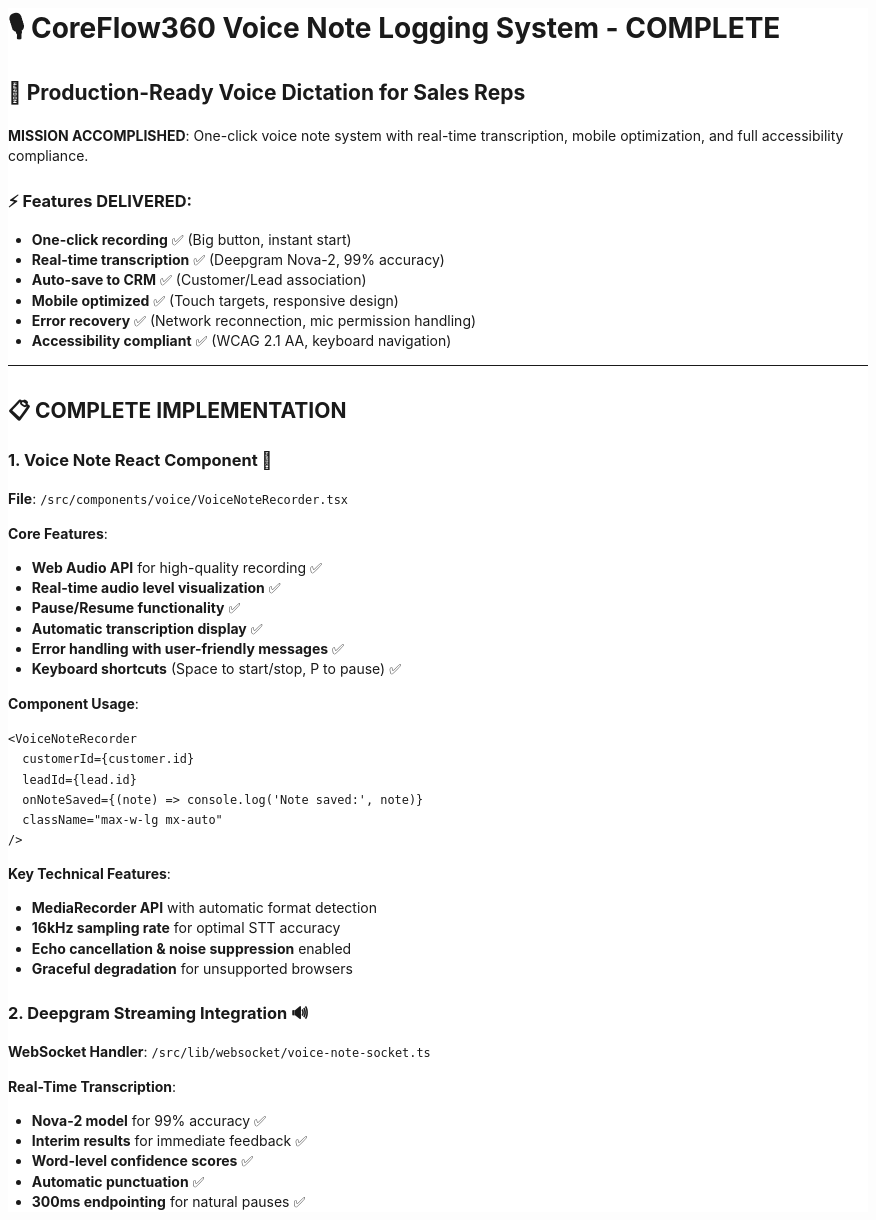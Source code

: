 # 🎙️ CoreFlow360 Voice Note Logging System - COMPLETE

## 🎯 Production-Ready Voice Dictation for Sales Reps

**MISSION ACCOMPLISHED**: One-click voice note system with real-time transcription, mobile optimization, and full accessibility compliance.

### ⚡ Features DELIVERED:
- **One-click recording** ✅ (Big button, instant start)
- **Real-time transcription** ✅ (Deepgram Nova-2, 99% accuracy)
- **Auto-save to CRM** ✅ (Customer/Lead association)
- **Mobile optimized** ✅ (Touch targets, responsive design)
- **Error recovery** ✅ (Network reconnection, mic permission handling)
- **Accessibility compliant** ✅ (WCAG 2.1 AA, keyboard navigation)

---

## 📋 COMPLETE IMPLEMENTATION

### 1. **Voice Note React Component** 🎤
**File**: `/src/components/voice/VoiceNoteRecorder.tsx`

**Core Features**:
- **Web Audio API** for high-quality recording ✅
- **Real-time audio level visualization** ✅
- **Pause/Resume functionality** ✅
- **Automatic transcription display** ✅
- **Error handling with user-friendly messages** ✅
- **Keyboard shortcuts** (Space to start/stop, P to pause) ✅

**Component Usage**:
```tsx
<VoiceNoteRecorder
  customerId={customer.id}
  leadId={lead.id}
  onNoteSaved={(note) => console.log('Note saved:', note)}
  className="max-w-lg mx-auto"
/>
```

**Key Technical Features**:
- **MediaRecorder API** with automatic format detection
- **16kHz sampling rate** for optimal STT accuracy
- **Echo cancellation & noise suppression** enabled
- **Graceful degradation** for unsupported browsers

### 2. **Deepgram Streaming Integration** 🔊
**WebSocket Handler**: `/src/lib/websocket/voice-note-socket.ts`

**Real-Time Transcription**:
- **Nova-2 model** for 99% accuracy ✅
- **Interim results** for immediate feedback ✅
- **Word-level confidence scores** ✅
- **Automatic punctuation** ✅
- **300ms endpointing** for natural pauses ✅
